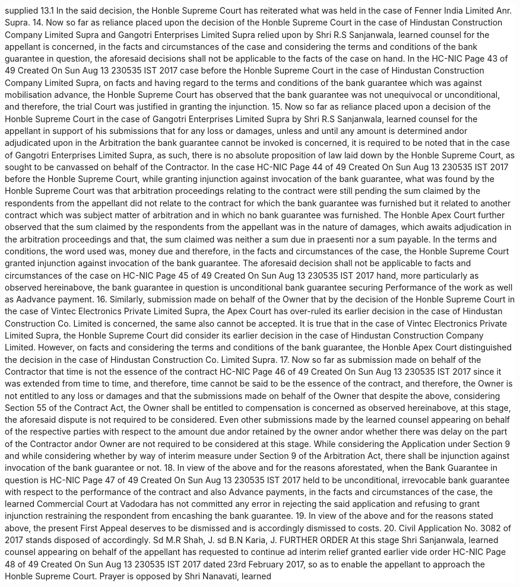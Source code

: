 supplied 13.1 In the said decision, the Honble Supreme Court has reiterated what was held in the case of Fenner India Limited  Anr. Supra. 14. Now so far as reliance placed upon the decision of the Honble Supreme Court in the case of Hindustan Construction Company Limited Supra and Gangotri Enterprises Limited Supra relied upon by Shri R.S Sanjanwala, learned counsel for the appellant is concerned, in the facts and circumstances of the case and considering the terms and conditions of the bank guarantee in question, the aforesaid decisions shall not be applicable to the facts of the case on hand. In the HC-NIC Page 43 of 49 Created On Sun Aug 13 230535 IST 2017 case before the Honble Supreme Court in the case of Hindustan Construction Company Limited Supra, on facts and having regard to the terms and conditions of the bank guarantee which was against mobilisation advance, the Honble Supreme Court has observed that the bank guarantee was not unequivocal or unconditional, and therefore, the trial Court was justified in granting the injunction. 15. Now so far as reliance placed upon a decision of the Honble Supreme Court in the case of Gangotri Enterprises Limited Supra by Shri R.S Sanjanwala, learned counsel for the appellant in support of his submissions that for any loss or damages, unless and until any amount is determined andor adjudicated upon in the Arbitration the bank guarantee cannot be invoked is concerned, it is required to be noted that in the case of Gangotri Enterprises Limited Supra, as such, there is no absolute proposition of law laid down by the Honble Supreme Court, as sought to be canvassed on behalf of the Contractor. In the case HC-NIC Page 44 of 49 Created On Sun Aug 13 230535 IST 2017 before the Honble Supreme Court, while granting injunction against invocation of the bank guarantee, what was found by the Honble Supreme Court was that arbitration proceedings relating to the contract were still pending the sum claimed by the respondents from the appellant did not relate to the contract for which the bank guarantee was furnished but it related to another contract which was subject matter of arbitration and in which no bank guarantee was furnished. The Honble Apex Court further observed that the sum claimed by the respondents from the appellant was in the nature of damages, which awaits adjudication in the arbitration proceedings and that, the sum claimed was neither a sum due in praesenti nor a sum payable. In the terms and conditions, the word used was, money due and therefore, in the facts and circumstances of the case, the Honble Supreme Court granted injunction against invocation of the bank guarantee. The aforesaid decision shall not be applicable to facts and circumstances of the case on HC-NIC Page 45 of 49 Created On Sun Aug 13 230535 IST 2017 hand, more particularly as observed hereinabove, the bank guarantee in question is unconditional bank guarantee securing Performance of the work as well as Aadvance payment. 16. Similarly, submission made on behalf of the Owner that by the decision of the Honble Supreme Court in the case of Vintec Electronics Private Limited Supra, the Apex Court has over-ruled its earlier decision in the case of Hindustan Construction Co. Limited is concerned, the same also cannot be accepted. It is true that in the case of Vintec Electronics Private Limited Supra, the Honble Supreme Court did consider its earlier decision in the case of Hindustan Construction Company Limited. However, on facts and considering the terms and conditions of the bank guarantee, the Honble Apex Court distinguished the decision in the case of Hindustan Construction Co. Limited Supra. 17. Now so far as submission made on behalf of the Contractor that time is not the essence of the contract HC-NIC Page 46 of 49 Created On Sun Aug 13 230535 IST 2017 since it was extended from time to time, and therefore, time cannot be said to be the essence of the contract, and therefore, the Owner is not entitled to any loss or damages and that the submissions made on behalf of the Owner that despite the above, considering Section 55 of the Contract Act, the Owner shall be entitled to compensation is concerned as observed hereinabove, at this stage, the aforesaid dispute is not required to be considered. Even other submissions made by the learned counsel appearing on behalf of the respective parties with respect to the amount due andor retained by the owner andor whether there was delay on the part of the Contractor andor Owner are not required to be considered at this stage. While considering the Application under Section 9 and while considering whether by way of interim measure under Section 9 of the Arbitration Act, there shall be injunction against invocation of the bank guarantee or not. 18. In view of the above and for the reasons aforestated, when the Bank Guarantee in question is HC-NIC Page 47 of 49 Created On Sun Aug 13 230535 IST 2017 held to be unconditional, irrevocable bank guarantee with respect to the performance of the contract and also Advance payments, in the facts and circumstances of the case, the learned Commercial Court at Vadodara has not committed any error in rejecting the said application and refusing to grant injunction restraining the respondent from encashing the bank guarantee. 19. In view of the above and for the reasons stated above, the present First Appeal deserves to be dismissed and is accordingly dismissed to costs. 20. Civil Application No. 3082 of 2017 stands disposed of accordingly. Sd M.R Shah, J. sd B.N Karia, J. FURTHER ORDER At this stage Shri Sanjanwala, learned counsel appearing on behalf of the appellant has requested to continue ad interim relief granted earlier vide order HC-NIC Page 48 of 49 Created On Sun Aug 13 230535 IST 2017 dated 23rd February 2017, so as to enable the appellant to approach the Honble Supreme Court. Prayer is opposed by Shri Nanavati, learned